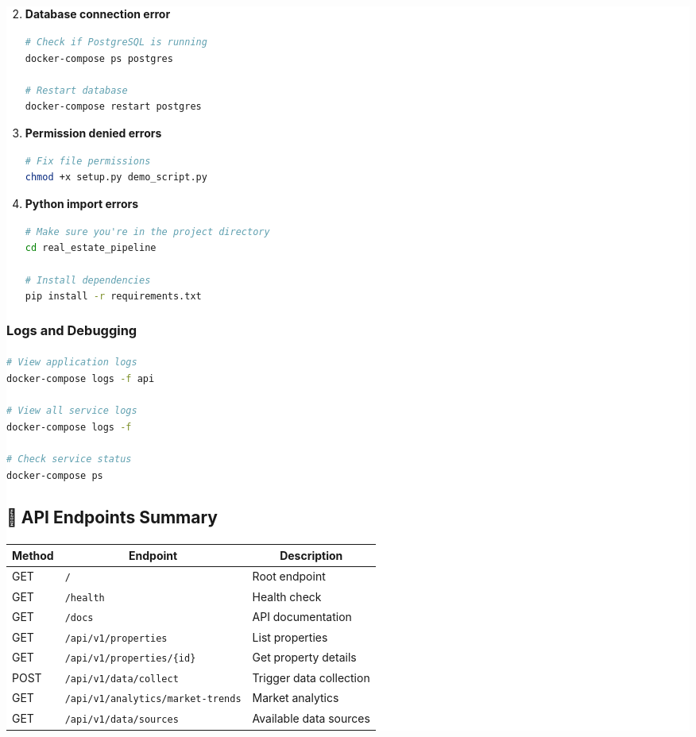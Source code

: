 2. **Database connection error**
   ```bash
   # Check if PostgreSQL is running
   docker-compose ps postgres
   
   # Restart database
   docker-compose restart postgres
   ```

3. **Permission denied errors**
   ```bash
   # Fix file permissions
   chmod +x setup.py demo_script.py
   ```

4. **Python import errors**
   ```bash
   # Make sure you're in the project directory
   cd real_estate_pipeline
   
   # Install dependencies
   pip install -r requirements.txt
   ```

### Logs and Debugging

```bash
# View application logs
docker-compose logs -f api

# View all service logs
docker-compose logs -f

# Check service status
docker-compose ps
```

## 📱 API Endpoints Summary

| Method | Endpoint | Description |
|--------|----------|-------------|
| GET | `/` | Root endpoint |
| GET | `/health` | Health check |
| GET | `/docs` | API documentation |
| GET | `/api/v1/properties` | List properties |
| GET | `/api/v1/properties/{id}` | Get property details |
| POST | `/api/v1/data/collect` | Trigger data collection |
| GET | `/api/v1/analytics/market-trends` | Market analytics |
| GET | `/api/v1/data/sources` | Available data sources |
